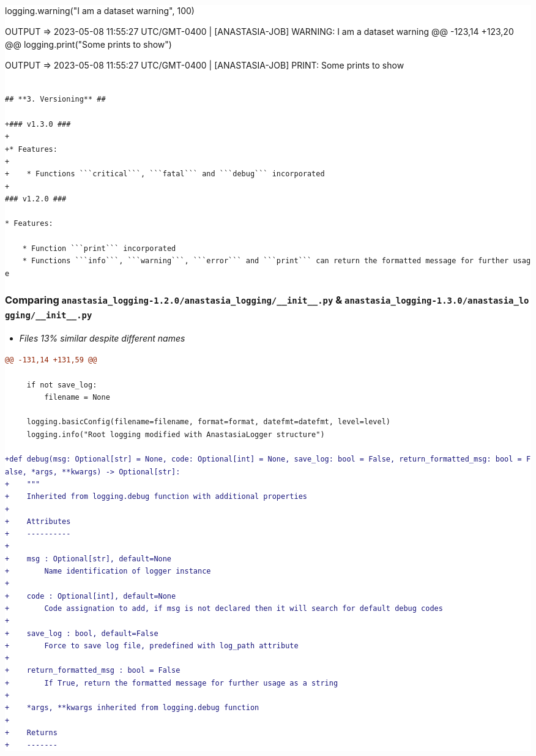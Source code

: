  logging.warning("I am a dataset warning", 100)
 
 OUTPUT => 2023-05-08 11:55:27 UTC/GMT-0400 | [ANASTASIA-JOB] WARNING: <W100> I am a dataset warning
@@ -123,14 +123,20 @@
 logging.print("Some prints to show")
 
 OUTPUT => 2023-05-08 11:55:27 UTC/GMT-0400 | [ANASTASIA-JOB] PRINT: Some prints to show
 ```
 
 ## **3. Versioning** ##
 
+### v1.3.0 ###
+
+* Features:
+
+    * Functions ```critical```, ```fatal``` and ```debug``` incorporated
+
 ### v1.2.0 ###
 
 * Features:
 
     * Function ```print``` incorporated
     * Functions ```info```, ```warning```, ```error``` and ```print``` can return the formatted message for further usage
```

### Comparing `anastasia_logging-1.2.0/anastasia_logging/__init__.py` & `anastasia_logging-1.3.0/anastasia_logging/__init__.py`

 * *Files 13% similar despite different names*

```diff
@@ -131,14 +131,59 @@
 
     if not save_log:
         filename = None
 
     logging.basicConfig(filename=filename, format=format, datefmt=datefmt, level=level)
     logging.info("Root logging modified with AnastasiaLogger structure")
 
+def debug(msg: Optional[str] = None, code: Optional[int] = None, save_log: bool = False, return_formatted_msg: bool = False, *args, **kwargs) -> Optional[str]:
+    """
+    Inherited from logging.debug function with additional properties
+
+    Attributes
+    ----------
+
+    msg : Optional[str], default=None
+        Name identification of logger instance
+
+    code : Optional[int], default=None
+        Code assignation to add, if msg is not declared then it will search for default debug codes
+
+    save_log : bool, default=False
+        Force to save log file, predefined with log_path attribute
+
+    return_formatted_msg : bool = False
+        If True, return the formatted message for further usage as a string
+
+    *args, **kwargs inherited from logging.debug function
+
+    Returns
+    -------
```